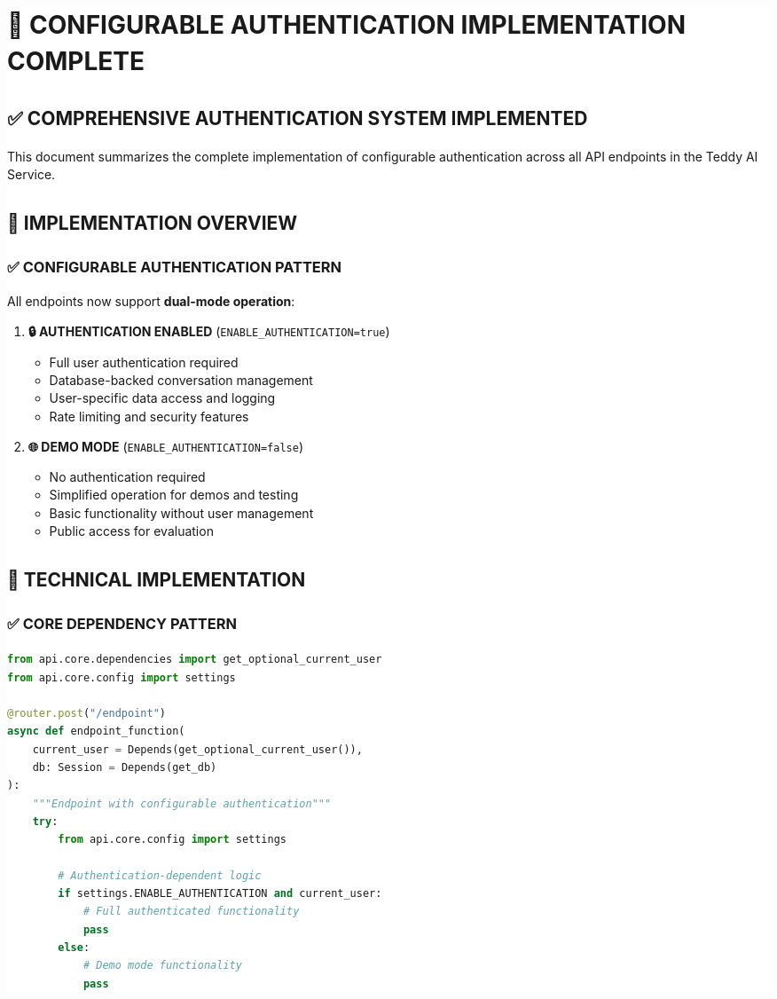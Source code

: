 # 🔐 **CONFIGURABLE AUTHENTICATION IMPLEMENTATION COMPLETE**

## **✅ COMPREHENSIVE AUTHENTICATION SYSTEM IMPLEMENTED**

This document summarizes the complete implementation of configurable authentication across all API endpoints in the Teddy AI Service.

## **🎯 IMPLEMENTATION OVERVIEW**

### **✅ CONFIGURABLE AUTHENTICATION PATTERN**

All endpoints now support **dual-mode operation**:

1. **🔒 AUTHENTICATION ENABLED** (`ENABLE_AUTHENTICATION=true`)
   - Full user authentication required
   - Database-backed conversation management
   - User-specific data access and logging
   - Rate limiting and security features

2. **🌐 DEMO MODE** (`ENABLE_AUTHENTICATION=false`)
   - No authentication required
   - Simplified operation for demos and testing
   - Basic functionality without user management
   - Public access for evaluation

## **🔧 TECHNICAL IMPLEMENTATION**

### **✅ CORE DEPENDENCY PATTERN**

```python
from api.core.dependencies import get_optional_current_user
from api.core.config import settings

@router.post("/endpoint")
async def endpoint_function(
    current_user = Depends(get_optional_current_user()),
    db: Session = Depends(get_db)
):
    """Endpoint with configurable authentication"""
    try:
        from api.core.config import settings
        
        # Authentication-dependent logic
        if settings.ENABLE_AUTHENTICATION and current_user:
            # Full authenticated functionality
            pass
        else:
            # Demo mode functionality
            pass
```
